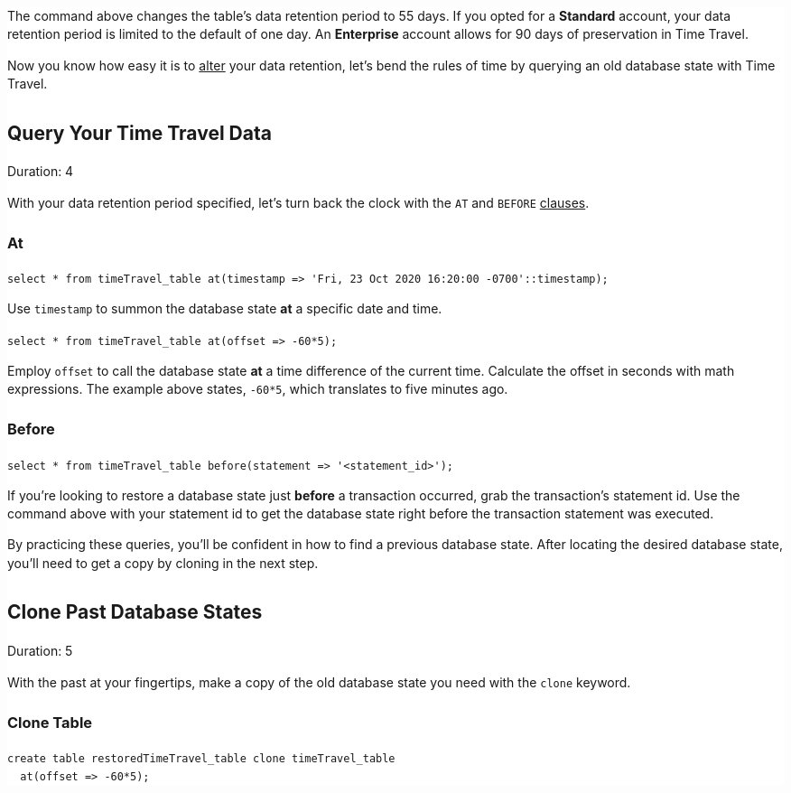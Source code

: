 The command above changes the table’s data retention period to 55 days. If you opted for a **Standard** account, your data retention period is limited to the default of one day. An **Enterprise** account allows for 90 days of preservation in Time Travel.

Now you know how easy it is to [alter](https://docs.snowflake.com/en/sql-reference/sql/alter-table.html#alter-table) your data retention, let’s bend the rules of time by querying an old database state with Time Travel.


## Query Your Time Travel Data
Duration: 4

With your data retention period specified, let’s turn back the clock with the `AT` and `BEFORE` [clauses](https://docs.snowflake.com/en/sql-reference/constructs/at-before.html#at-before).

### At

```
select * from timeTravel_table at(timestamp => 'Fri, 23 Oct 2020 16:20:00 -0700'::timestamp);
```
Use `timestamp` to summon the database state **at**  a specific date and time.
```
select * from timeTravel_table at(offset => -60*5);
```
Employ `offset` to call the database state **at** a time difference of the current time. Calculate the offset in seconds with math expressions. The example above states, `-60*5`, which translates to five minutes ago.

### Before

```
select * from timeTravel_table before(statement => '<statement_id>');
```

If you’re looking to restore a database state just **before** a transaction occurred, grab the transaction’s statement id. Use the command above with your statement id to get the database state right before the transaction statement was executed.

By practicing these queries, you’ll be confident in how to find a previous database state. After locating the desired database state, you’ll need to get a copy by cloning in the next step. 


## Clone Past Database States
Duration: 5

With the past at your fingertips, make a copy of the old database state you need with the `clone` keyword.
 
### Clone Table

```
create table restoredTimeTravel_table clone timeTravel_table
  at(offset => -60*5);
```